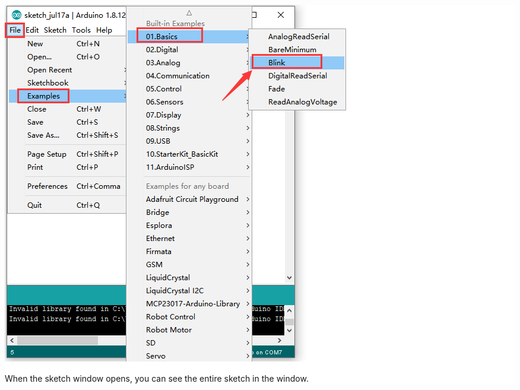 ![](media/6c85a7eabc1d4d63c7427bda9153da97.png)

When the sketch window opens, you can see the entire sketch in the window.
